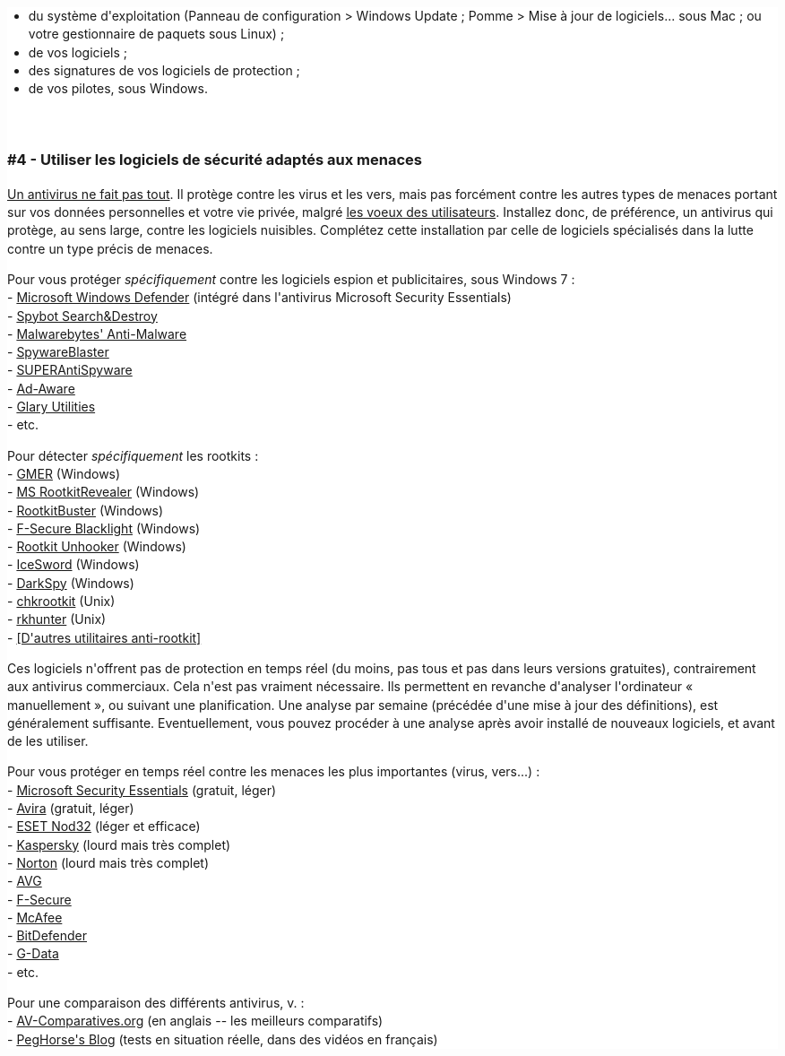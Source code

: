 - du système d'exploitation (Panneau de configuration > Windows Update ; Pomme > Mise à jour de logiciels... sous Mac ; ou votre gestionnaire de paquets sous Linux) ;<br />
- de vos logiciels ;<br />
- des signatures de vos logiciels de protection ;<br />
- de vos pilotes, sous Windows.</p>
<p><a name="324"></a><br />
<h3>#4 - Utiliser les logiciels de sécurité adaptés aux menaces</h3>
<p></a></p>
<p><a href="http://home.mcafee.com/AdviceCenter/Default.aspx?id=ad_spyware">Un antivirus ne fait pas tout</a>. Il protège contre les virus et les vers, mais pas forcément contre les autres types de menaces portant sur vos données personnelles et votre vie privée, malgré <a href="http://www.journaldunet.com/solutions/securite/dossier/07/1003-enquete-votre-antivirus/11.shtml">les voeux des utilisateurs</a>. Installez donc, de préférence, un antivirus qui protège, au sens large, contre les logiciels nuisibles. Complétez cette installation par celle de logiciels spécialisés dans la lutte contre un type précis de menaces.</p>
<p>Pour vous protéger <i>spécifiquement</i> contre les logiciels espion et publicitaires, sous Windows 7 :<br />
- <a href="http://www.microsoft.com/windows/products/winfamily/defender/default.mspx">Microsoft Windows Defender</a> (intégré dans l'antivirus Microsoft Security Essentials)<br />
- <a href="http://www.safer-networking.org/fr/index.html">Spybot Search&Destroy</a><br />
- <a href="http://www.malwarebytes.org/">Malwarebytes' Anti-Malware</a><br />
- <a href="http://www.javacoolsoftware.com/spywareblaster.html">SpywareBlaster</a><br />
- <a href="http://www.superantispyware.com/">SUPERAntiSpyware</a><br />
- <a href="http://www.lavasoft.fr/">Ad-Aware</a><br />
- <a href="http://www.glaryutilities.com/">Glary Utilities</a><br />
- etc.</p>
<p>Pour détecter <i>spécifiquement</i> les rootkits :<br />
- <a href="http://www.gmer.net/">GMER</a> (Windows)<br />
- <a href="http://technet.microsoft.com/fr-fr/sysinternals/bb897445.aspx">MS RootkitRevealer</a> (Windows)<br />
- <a href="http://www.trendmicro.com/download/rbuster.asp">RootkitBuster</a> (Windows)<br />
- <a href="http://www.f-secure.com/en_EMEA/products/technologies/blacklight/">F-Secure Blacklight</a> (Windows)<br />
- <a href="http://fr.wikipedia.org/wiki/RkU">Rootkit Unhooker</a> (Windows)<br />
- <a href="http://mail2.ustc.edu.cn/~jfpan/">IceSword</a> (Windows)<br />
- <a href="http://fr.wikipedia.org/wiki/DarkSpy">DarkSpy</a> (Windows)<br />
- <a href="http://www.chkrootkit.org/">chkrootkit</a> (Unix)<br />
- <a href="http://rkhunter.sourceforge.net/">rkhunter</a> (Unix)<br />
- <a href="http://www.antirootkit.com/index.htm">[D'autres utilitaires anti-rootkit]</a></p>
<p>Ces logiciels n'offrent pas de protection en temps réel (du moins, pas tous et pas dans leurs versions gratuites), contrairement aux antivirus commerciaux. Cela n'est pas vraiment nécessaire. Ils permettent en revanche d'analyser l'ordinateur « manuellement », ou suivant une planification. Une analyse par semaine (précédée d'une mise à jour des définitions), est généralement suffisante. Eventuellement, vous pouvez procéder à une analyse après avoir installé de nouveaux logiciels, et avant de les utiliser.</p>
<p>Pour vous protéger en temps réel contre les menaces les plus importantes (virus, vers...) :<br />
- <a href="http://www.microsoft.com/Security_Essentials/">Microsoft Security Essentials</a> (gratuit, léger)<br />
- <a href="http://www.free-av.com/">Avira</a> (gratuit, léger)<br />
- <a href="http://www.eset-nod32.fr/">ESET Nod32</a> (léger et efficace)<br />
- <a href="http://www.kaspersky.com/fr/">Kaspersky</a> (lourd mais très complet)<br />
- <a href="http://www.symantec.com/fr/">Norton</a> (lourd mais très complet)<br />
- <a href="http://www.avgfrance.com/">AVG</a><br />
- <a href="http://www.f-secure.com/fr_FR/">F-Secure</a><br />
- <a href="http://home.mcafee.com/Default.aspx">McAfee</a><br />
- <a href="http://www.bitdefender.fr/">BitDefender</a><br />
- <a href="http://www.gdata.fr/">G-Data</a><br />
- etc.</p>
<p>Pour une comparaison des différents antivirus, v. :<br />
- <a href="http://www.av-comparatives.org/">AV-Comparatives.org</a> (en anglais -- les meilleurs comparatifs)<br />
- <a href="http://infomars.fr/WordPress/peghorse/">PegHorse's Blog</a> (tests en situation réelle, dans des vidéos en français)<br />